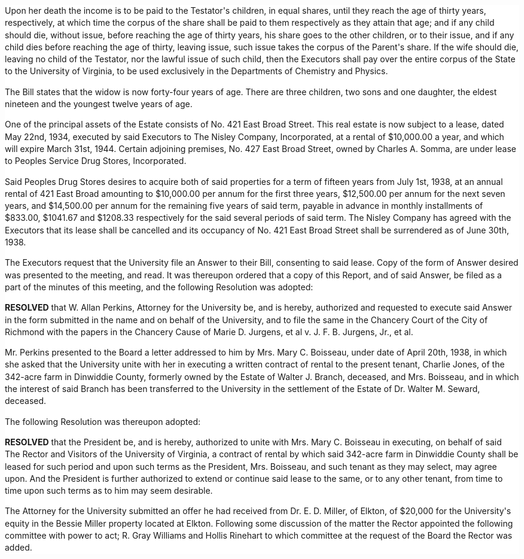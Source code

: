 Upon her death the income is to be paid to the Testator's children, in equal shares, until they reach the age of thirty years, respectively, at which time the corpus of the share shall be paid to them respectively as they attain that age; and if any child should die, without issue, before reaching the age of thirty years, his share goes to the other children, or to their issue, and if any child dies before reaching the age of thirty, leaving issue, such issue takes the corpus of the Parent's share. If the wife should die, leaving no child of the Testator, nor the lawful issue of such child, then the Executors shall pay over the entire corpus of the State to the University of Virginia, to be used exclusively in the Departments of Chemistry and Physics.

The Bill states that the widow is now forty-four years of age. There are three children, two sons and one daughter, the eldest nineteen and the youngest twelve years of age.

One of the principal assets of the Estate consists of No. 421 East Broad Street. This real estate is now subject to a lease, dated May 22nd, 1934, executed by said Executors to The Nisley Company, Incorporated, at a rental of $10,000.00 a year, and which will expire March 31st, 1944. Certain adjoining premises, No. 427 East Broad Street, owned by Charles A. Somma, are under lease to Peoples Service Drug Stores, Incorporated.

Said Peoples Drug Stores desires to acquire both of said properties for a term of fifteen years from July 1st, 1938, at an annual rental of 421 East Broad amounting to $10,000.00 per annum for the first three years, $12,500.00 per annum for the next seven years, and $14,500.00 per annum for the remaining five years of said term, payable in advance in monthly installments of $833.00, $1041.67 and $1208.33 respectively for the said several periods of said term. The Nisley Company has agreed with the Executors that its lease shall be cancelled and its occupancy of No. 421 East Broad Street shall be surrendered as of June 30th, 1938.

The Executors request that the University file an Answer to their Bill, consenting to said lease. Copy of the form of Answer desired was presented to the meeting, and read. It was thereupon ordered that a copy of this Report, and of said Answer, be filed as a part of the minutes of this meeting, and the following Resolution was adopted:

**RESOLVED** that W. Allan Perkins, Attorney for the University be, and is hereby, authorized and requested to execute said Answer in the form submitted in the name and on behalf of the University, and to file the same in the Chancery Court of the City of Richmond with the papers in the Chancery Cause of Marie D. Jurgens, et al v. J. F. B. Jurgens, Jr., et al.

Mr. Perkins presented to the Board a letter addressed to him by Mrs. Mary C. Boisseau, under date of April 20th, 1938, in which she asked that the University unite with her in executing a written contract of rental to the present tenant, Charlie Jones, of the 342-acre farm in Dinwiddie County, formerly owned by the Estate of Walter J. Branch, deceased, and Mrs. Boisseau, and in which the interest of said Branch has been transferred to the University in the settlement of the Estate of Dr. Walter M. Seward, deceased.

The following Resolution was thereupon adopted:

**RESOLVED** that the President be, and is hereby, authorized to unite with Mrs. Mary C. Boisseau in executing, on behalf of said The Rector and Visitors of the University of Virginia, a contract of rental by which said 342-acre farm in Dinwiddie County shall be leased for such period and upon such terms as the President, Mrs. Boisseau, and such tenant as they may select, may agree upon. And the President is further authorized to extend or continue said lease to the same, or to any other tenant, from time to time upon such terms as to him may seem desirable.

The Attorney for the University submitted an offer he had received from Dr. E. D. Miller, of Elkton, of $20,000 for the University's equity in the Bessie Miller property located at Elkton. Following some discussion of the matter the Rector appointed the following committee with power to act; R. Gray Williams and Hollis Rinehart to which committee at the request of the Board the Rector was added.

